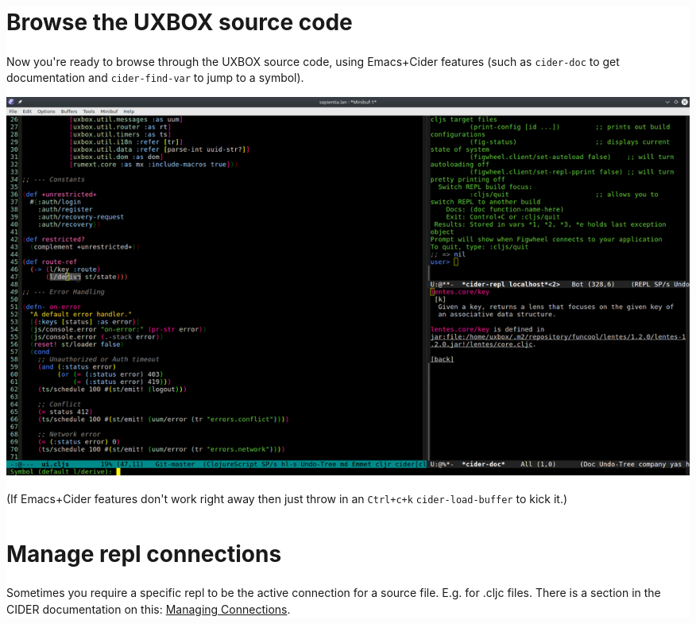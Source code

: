 # Browse the UXBOX source code

Now you're ready to browse through the UXBOX source code, using Emacs+Cider features (such as `cider-doc` to get documentation and `cider-find-var` to jump to a symbol).

![](/images/UXBOX-emacs-browsing-source-code.png)

(If Emacs+Cider features don't work right away then just throw in an `Ctrl+c+k` `cider-load-buffer` to kick it.)

# Manage repl connections

Sometimes you require a specific repl to be the active connection for a source file. E.g. for .cljc files. There is a section in the CIDER documentation on this: [Managing Connections](https://github.com/clojure-emacs/cider/blob/master/doc/managing_connections.md).
